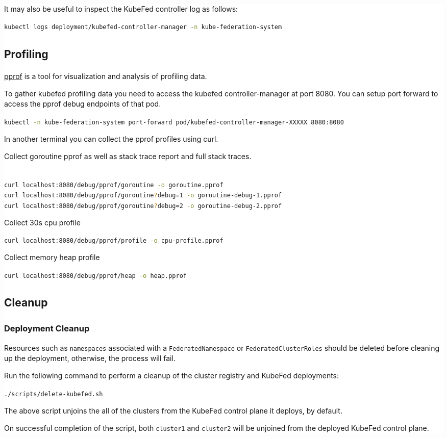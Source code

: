 It may also be useful to inspect the KubeFed controller log as follows:

```bash
kubectl logs deployment/kubefed-controller-manager -n kube-federation-system
```

## Profiling

[pprof](https://golang.org/pkg/net/http/pprof/) is a tool for visualization and
analysis of profiling data.

To gather kubefed profiling data you need to access the kubefed
controller-manager at port 8080. You can  setup port forward to access the pprof
debug endpoints of that pod.

```bash
kubectl -n kube-federation-system port-forward pod/kubefed-controller-manager-XXXXX 8080:8080
```

In another terminal you can collect the pprof profiles using curl.

Collect goroutine pprof as well as stack trace report and full stack traces.
```bash

curl localhost:8080/debug/pprof/goroutine -o goroutine.pprof
curl localhost:8080/debug/pprof/goroutine?debug=1 -o goroutine-debug-1.pprof
curl localhost:8080/debug/pprof/goroutine?debug=2 -o goroutine-debug-2.pprof
```


Collect 30s cpu profile
```bash
curl localhost:8080/debug/pprof/profile -o cpu-profile.pprof
```

Collect memory heap profile
```bash
curl localhost:8080/debug/pprof/heap -o heap.pprof
```

## Cleanup

### Deployment Cleanup

Resources such as `namespaces` associated with a `FederatedNamespace` or `FederatedClusterRoles`
should be deleted before cleaning up the deployment, otherwise, the process will fail.

Run the following command to perform a cleanup of the cluster registry and
KubeFed deployments:

```bash
./scripts/delete-kubefed.sh
```

The above script unjoins the all of the clusters from the KubeFed control plane it deploys,
by default.

On successful completion of the script, both `cluster1` and
`cluster2` will be unjoined from the deployed KubeFed control plane.
